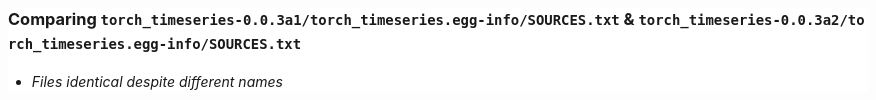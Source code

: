 ### Comparing `torch_timeseries-0.0.3a1/torch_timeseries.egg-info/SOURCES.txt` & `torch_timeseries-0.0.3a2/torch_timeseries.egg-info/SOURCES.txt`

 * *Files identical despite different names*

